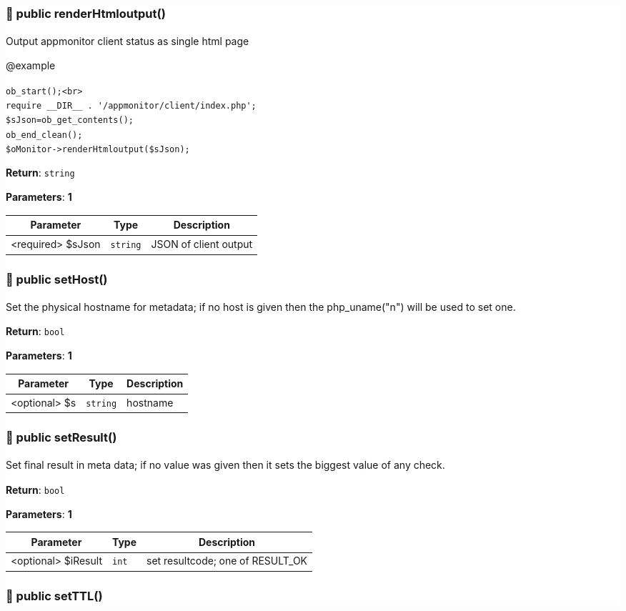 
### 🔹 public renderHtmloutput()


Output appmonitor client status as single html page

@example

```txt 
ob_start();<br>
require __DIR__ . '/appmonitor/client/index.php';
$sJson=ob_get_contents();
ob_end_clean();
$oMonitor->renderHtmloutput($sJson);
```




**Return**: `string`

**Parameters**: **1**

| Parameter | Type | Description
|--         |--    |--
| \<required\> $sJson | `string` | JSON of client output

### 🔹 public setHost()


Set the physical hostname for metadata; if no host is given then
the php_uname("n") will be used to set one.


**Return**: `bool`

**Parameters**: **1**

| Parameter | Type | Description
|--         |--    |--
| \<optional\> $s | `string` | hostname

### 🔹 public setResult()


Set final result in meta data; if no value was given then it
sets the biggest value of any check.


**Return**: `bool`

**Parameters**: **1**

| Parameter | Type | Description
|--         |--    |--
| \<optional\> $iResult | `int` | set resultcode; one of RESULT_OK|RESULT_WARNING|RESULT_ERROR|RESULT_UNKNOWN

### 🔹 public setTTL()
